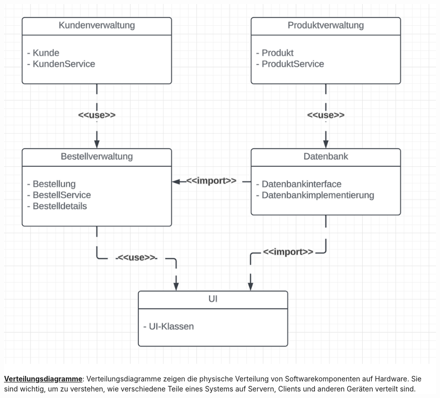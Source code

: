 ![Paketdiagram](../../images/5_paket.png)

**[Verteilungsdiagramme](https://www.lucidchart.com/pages/de/tutorial-fur-verteilungsdiagramme)**: Verteilungsdiagramme zeigen die physische Verteilung von Softwarekomponenten auf Hardware. Sie sind wichtig, um zu verstehen, wie verschiedene Teile eines Systems auf Servern, Clients und anderen Geräten verteilt sind.

